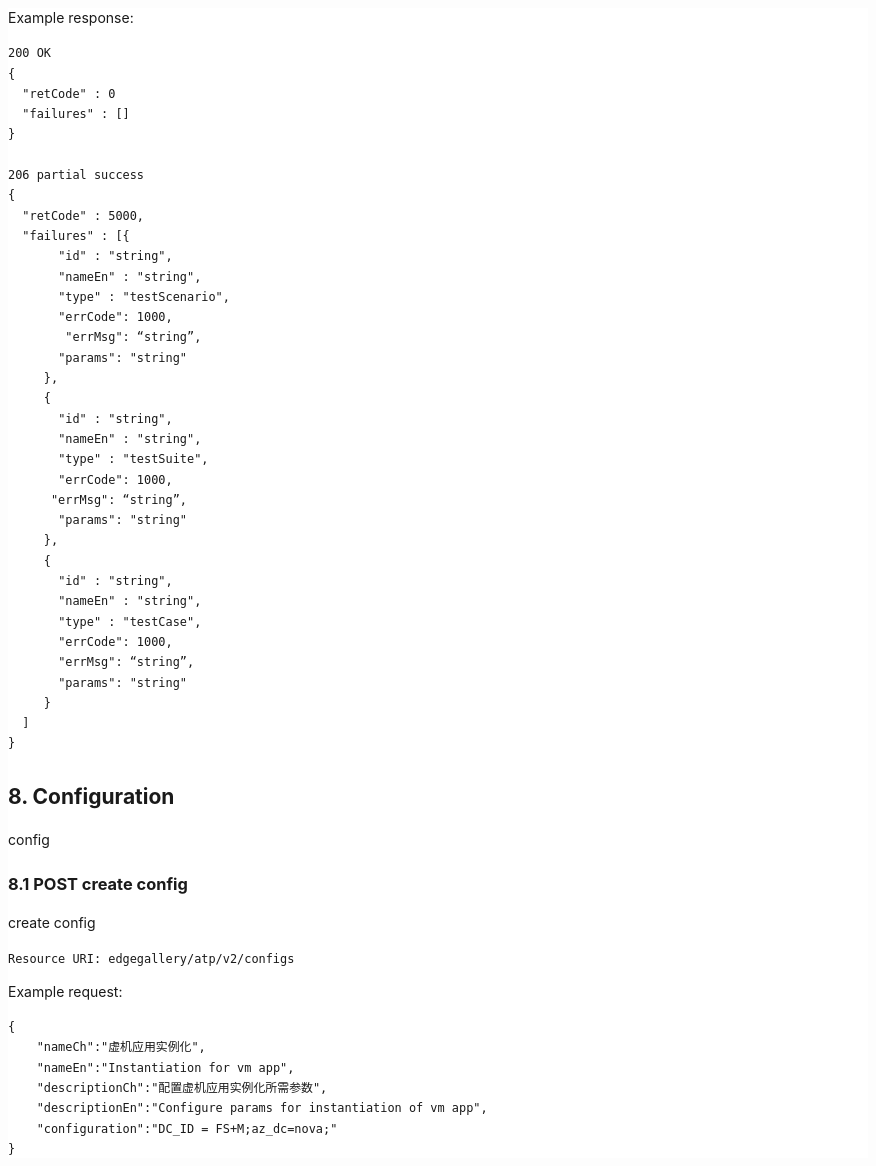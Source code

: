 Example response:
```
200 OK
{
  "retCode" : 0
  "failures" : []
}

206 partial success
{
  "retCode" : 5000,
  "failures" : [{
       "id" : "string",
       "nameEn" : "string",
       "type" : "testScenario",
       "errCode": 1000, 
        "errMsg": “string”, 
       "params": "string" 
     },
     {
       "id" : "string",
       "nameEn" : "string",
       "type" : "testSuite",
       "errCode": 1000, 
      "errMsg": “string”,
       "params": "string" 
     },
     {
       "id" : "string",
       "nameEn" : "string",
       "type" : "testCase",
       "errCode": 1000, 
       "errMsg": “string”,
       "params": "string" 
     }
  ]
}

```

## 8. Configuration
config
### 8.1 POST create config
create config
```
Resource URI: edgegallery/atp/v2/configs
```
Example request:
```
{
    "nameCh":"虚机应用实例化",
    "nameEn":"Instantiation for vm app",
    "descriptionCh":"配置虚机应用实例化所需参数",
    "descriptionEn":"Configure params for instantiation of vm app",
    "configuration":"DC_ID = FS+M;az_dc=nova;"
}

```
